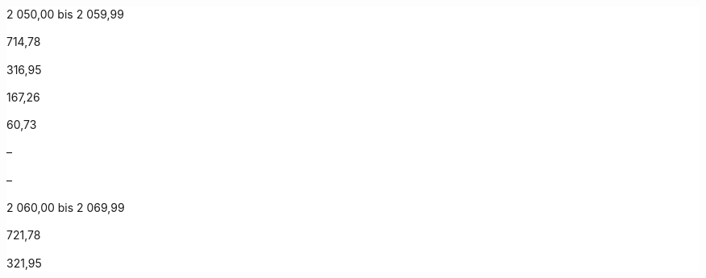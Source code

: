 <tr>

<td style="border-right: 0.5pt solid ; " align="left" valign="top" charoff="50">

2 050,00 bis 2 059,99

</td>

<td style="border-right: 0.5pt solid ; " align="left" valign="top" charoff="50">

714,78

</td>

<td style="border-right: 0.5pt solid ; " align="left" valign="top" charoff="50">

316,95

</td>

<td style="border-right: 0.5pt solid ; " align="left" valign="top" charoff="50">

167,26

</td>

<td style="border-right: 0.5pt solid ; " align="left" valign="top" charoff="50">

60,73

</td>

<td style="border-right: 0.5pt solid ; " align="left" valign="top" charoff="50">

–

</td>

<td style align="left" valign="top" charoff="50">

–

</td>

</tr>

<tr>

<td style="border-right: 0.5pt solid ; " align="left" valign="top" charoff="50">

2 060,00 bis 2 069,99

</td>

<td style="border-right: 0.5pt solid ; " align="left" valign="top" charoff="50">

721,78

</td>

<td style="border-right: 0.5pt solid ; " align="left" valign="top" charoff="50">

321,95

</td>

